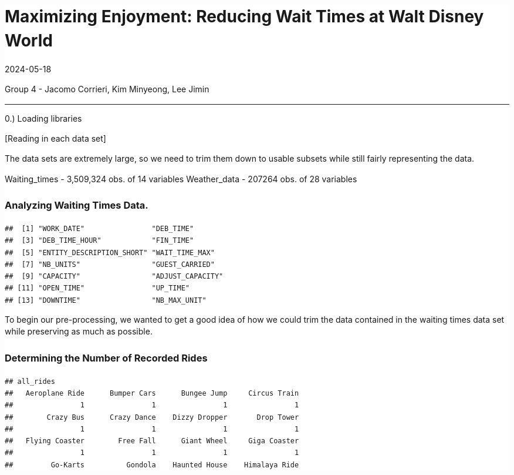 Maximizing Enjoyment: Reducing Wait Times at Walt Disney World
================
2024-05-18

Group 4 - Jacomo Corrieri, Kim Minyeong, Lee Jimin

------------------------------------------------------------------------

0.) Loading libraries

\[Reading in each data set\]

The data sets are extremely large, so we need to trim them down to
usable subsets while still fairly representing the data.

Waiting_times - 3,509,324 obs. of 14 variables Weather_data - 207264
obs. of 28 variables

### Analyzing Waiting Times Data.

    ##  [1] "WORK_DATE"                "DEB_TIME"                
    ##  [3] "DEB_TIME_HOUR"            "FIN_TIME"                
    ##  [5] "ENTITY_DESCRIPTION_SHORT" "WAIT_TIME_MAX"           
    ##  [7] "NB_UNITS"                 "GUEST_CARRIED"           
    ##  [9] "CAPACITY"                 "ADJUST_CAPACITY"         
    ## [11] "OPEN_TIME"                "UP_TIME"                 
    ## [13] "DOWNTIME"                 "NB_MAX_UNIT"

To begin our pre-processing, we wanted to get a good idea of how we
could trim the data contained in the waiting times data set while
preserving as much as possible.

### Determining the Number of Recorded Rides

    ## all_rides
    ##   Aeroplane Ride      Bumper Cars      Bungee Jump     Circus Train 
    ##                1                1                1                1 
    ##        Crazy Bus      Crazy Dance    Dizzy Dropper       Drop Tower 
    ##                1                1                1                1 
    ##   Flying Coaster        Free Fall      Giant Wheel     Giga Coaster 
    ##                1                1                1                1 
    ##         Go-Karts          Gondola    Haunted House    Himalaya Ride 